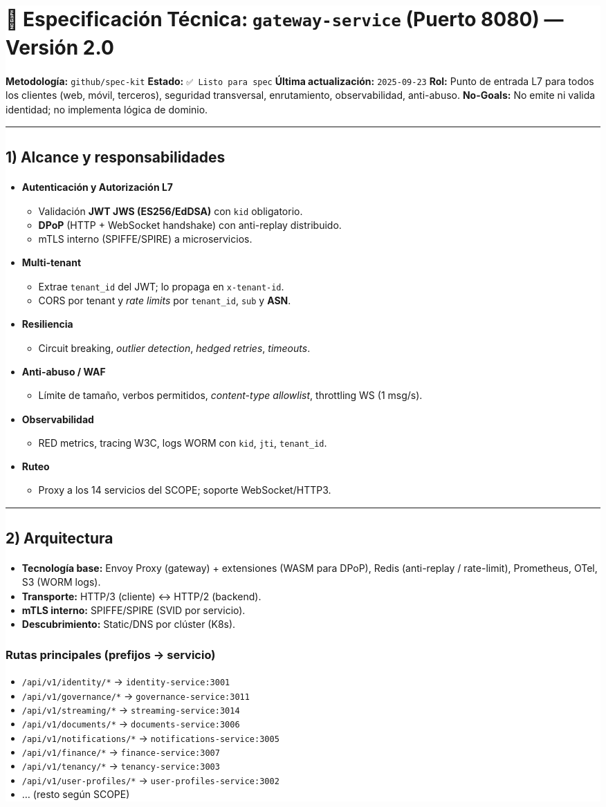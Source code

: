 
# 📘 Especificación Técnica: `gateway-service` (Puerto 8080) — Versión 2.0 

**Metodología:** `github/spec-kit`
**Estado:** `✅ Listo para spec`
**Última actualización:** `2025-09-23`
**Rol:** Punto de entrada L7 para todos los clientes (web, móvil, terceros), seguridad transversal, enrutamiento, observabilidad, anti-abuso.
**No-Goals:** No emite ni valida identidad; no implementa lógica de dominio.

---

## 1) Alcance y responsabilidades

* **Autenticación y Autorización L7**

  * Validación **JWT JWS (ES256/EdDSA)** con `kid` obligatorio.
  * **DPoP** (HTTP + WebSocket handshake) con anti-replay distribuido.
  * mTLS interno (SPIFFE/SPIRE) a microservicios.
* **Multi-tenant**

  * Extrae `tenant_id` del JWT; lo propaga en `x-tenant-id`.
  * CORS por tenant y *rate limits* por `tenant_id`, `sub` y **ASN**.
* **Resiliencia**

  * Circuit breaking, *outlier detection*, *hedged retries*, *timeouts*.
* **Anti-abuso / WAF**

  * Límite de tamaño, verbos permitidos, *content-type allowlist*, throttling WS (1 msg/s).
* **Observabilidad**

  * RED metrics, tracing W3C, logs WORM con `kid`, `jti`, `tenant_id`.
* **Ruteo**

  * Proxy a los 14 servicios del SCOPE; soporte WebSocket/HTTP3.

---

## 2) Arquitectura

* **Tecnología base:** Envoy Proxy (gateway) + extensiones (WASM para DPoP), Redis (anti-replay / rate-limit), Prometheus, OTel, S3 (WORM logs).
* **Transporte:** HTTP/3 (cliente) ↔ HTTP/2 (backend).
* **mTLS interno:** SPIFFE/SPIRE (SVID por servicio).
* **Descubrimiento:** Static/DNS por clúster (K8s).

### Rutas principales (prefijos → servicio)

* `/api/v1/identity/*` → `identity-service:3001`
* `/api/v1/governance/*` → `governance-service:3011`
* `/api/v1/streaming/*` → `streaming-service:3014`
* `/api/v1/documents/*` → `documents-service:3006`
* `/api/v1/notifications/*` → `notifications-service:3005`
* `/api/v1/finance/*` → `finance-service:3007`
* `/api/v1/tenancy/*` → `tenancy-service:3003`
* `/api/v1/user-profiles/*` → `user-profiles-service:3002`
* … (resto según SCOPE)
